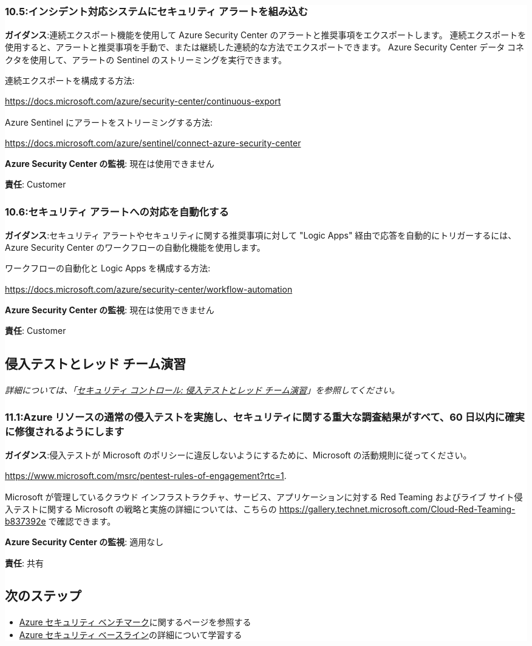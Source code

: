 ### <a name="105-incorporate-security-alerts-into-your-incident-response-system"></a>10.5:インシデント対応システムにセキュリティ アラートを組み込む

**ガイダンス**:連続エクスポート機能を使用して Azure Security Center のアラートと推奨事項をエクスポートします。 連続エクスポートを使用すると、アラートと推奨事項を手動で、または継続した連続的な方法でエクスポートできます。 Azure Security Center データ コネクタを使用して、アラートの Sentinel のストリーミングを実行できます。

連続エクスポートを構成する方法:

https://docs.microsoft.com/azure/security-center/continuous-export

Azure Sentinel にアラートをストリーミングする方法:

https://docs.microsoft.com/azure/sentinel/connect-azure-security-center

**Azure Security Center の監視**: 現在は使用できません

**責任**: Customer

### <a name="106-automate-the-response-to-security-alerts"></a>10.6:セキュリティ アラートへの対応を自動化する

**ガイダンス**:セキュリティ アラートやセキュリティに関する推奨事項に対して "Logic Apps" 経由で応答を自動的にトリガーするには、Azure Security Center のワークフローの自動化機能を使用します。

ワークフローの自動化と Logic Apps を構成する方法:

https://docs.microsoft.com/azure/security-center/workflow-automation

**Azure Security Center の監視**: 現在は使用できません

**責任**: Customer

## <a name="penetration-tests-and-red-team-exercises"></a>侵入テストとレッド チーム演習

*詳細については、「[セキュリティ コントロール: 侵入テストとレッド チーム演習](https://docs.microsoft.com/azure/security/benchmarks/security-control-penetration-tests-red-team-exercises)」を参照してください。*

### <a name="111-conduct-regular-penetration-testing-of-your-azure-resources-and-ensure-remediation-of-all-critical-security-findings-within-60-days"></a>11.1:Azure リソースの通常の侵入テストを実施し、セキュリティに関する重大な調査結果がすべて、60 日以内に確実に修復されるようにします

**ガイダンス**:侵入テストが Microsoft のポリシーに違反しないようにするために、Microsoft の活動規則に従ってください。

https://www.microsoft.com/msrc/pentest-rules-of-engagement?rtc=1.

Microsoft が管理しているクラウド インフラストラクチャ、サービス、アプリケーションに対する Red Teaming およびライブ サイト侵入テストに関する Microsoft の戦略と実施の詳細については、こちらの https://gallery.technet.microsoft.com/Cloud-Red-Teaming-b837392e で確認できます。

**Azure Security Center の監視**: 適用なし

**責任**: 共有

## <a name="next-steps"></a>次のステップ

- [Azure セキュリティ ベンチマーク](https://docs.microsoft.com/azure/security/benchmarks/overview)に関するページを参照する
- [Azure セキュリティ ベースライン](https://docs.microsoft.com/azure/security/benchmarks/security-baselines-overview)の詳細について学習する
